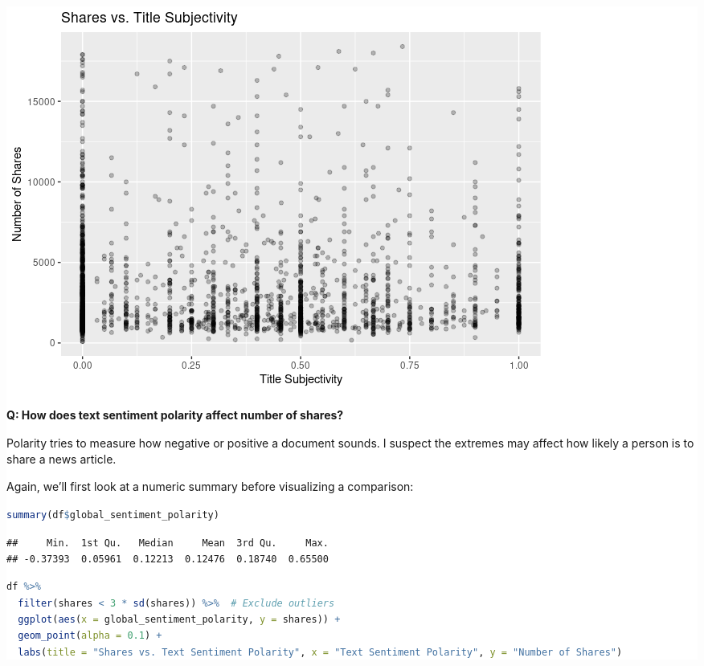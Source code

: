 ![](weekday_is_sunday_files/figure-gfm/unnamed-chunk-7-1.png)

**Q: How does text sentiment polarity affect number of shares?**

Polarity tries to measure how negative or positive a document sounds. I
suspect the extremes may affect how likely a person is to share a news
article.

Again, we’ll first look at a numeric summary before visualizing a
comparison:

``` r
summary(df$global_sentiment_polarity)
```

    ##     Min.  1st Qu.   Median     Mean  3rd Qu.     Max. 
    ## -0.37393  0.05961  0.12213  0.12476  0.18740  0.65500

``` r
df %>%
  filter(shares < 3 * sd(shares)) %>%  # Exclude outliers
  ggplot(aes(x = global_sentiment_polarity, y = shares)) +
  geom_point(alpha = 0.1) +
  labs(title = "Shares vs. Text Sentiment Polarity", x = "Text Sentiment Polarity", y = "Number of Shares")
```
